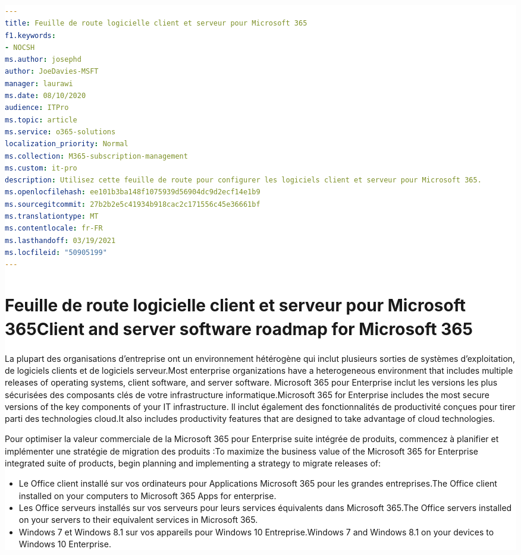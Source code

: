 ```yaml
---
title: Feuille de route logicielle client et serveur pour Microsoft 365
f1.keywords:
- NOCSH
ms.author: josephd
author: JoeDavies-MSFT
manager: laurawi
ms.date: 08/10/2020
audience: ITPro
ms.topic: article
ms.service: o365-solutions
localization_priority: Normal
ms.collection: M365-subscription-management
ms.custom: it-pro
description: Utilisez cette feuille de route pour configurer les logiciels client et serveur pour Microsoft 365.
ms.openlocfilehash: ee101b3ba148f1075939d56904dc9d2ecf14e1b9
ms.sourcegitcommit: 27b2b2e5c41934b918cac2c171556c45e36661bf
ms.translationtype: MT
ms.contentlocale: fr-FR
ms.lasthandoff: 03/19/2021
ms.locfileid: "50905199"
---
```

# <a name="client-and-server-software-roadmap-for-microsoft-365"></a><span data-ttu-id="80734-103">Feuille de route logicielle client et serveur pour Microsoft 365</span><span class="sxs-lookup"><span data-stu-id="80734-103">Client and server software roadmap for Microsoft 365</span></span>

<span data-ttu-id="80734-104">La plupart des organisations d’entreprise ont un environnement hétérogène qui inclut plusieurs sorties de systèmes d’exploitation, de logiciels clients et de logiciels serveur.</span><span class="sxs-lookup"><span data-stu-id="80734-104">Most enterprise organizations have a heterogeneous environment that includes multiple releases of operating systems, client software, and server software.</span></span> <span data-ttu-id="80734-105">Microsoft 365 pour Enterprise inclut les versions les plus sécurisées des composants clés de votre infrastructure informatique.</span><span class="sxs-lookup"><span data-stu-id="80734-105">Microsoft 365 for Enterprise includes the most secure versions of the key components of your IT infrastructure.</span></span> <span data-ttu-id="80734-106">Il inclut également des fonctionnalités de productivité conçues pour tirer parti des technologies cloud.</span><span class="sxs-lookup"><span data-stu-id="80734-106">It also includes productivity features that are designed to take advantage of cloud technologies.</span></span>

<span data-ttu-id="80734-107">Pour optimiser la valeur commerciale de la Microsoft 365 pour Enterprise suite intégrée de produits, commencez à planifier et implémenter une stratégie de migration des produits :</span><span class="sxs-lookup"><span data-stu-id="80734-107">To maximize the business value of the Microsoft 365 for Enterprise integrated suite of products, begin planning and implementing a strategy to migrate releases of:</span></span>

- <span data-ttu-id="80734-108">Le Office client installé sur vos ordinateurs pour Applications Microsoft 365 pour les grandes entreprises.</span><span class="sxs-lookup"><span data-stu-id="80734-108">The Office client installed on your computers to Microsoft 365 Apps for enterprise.</span></span>
- <span data-ttu-id="80734-109">Les Office serveurs installés sur vos serveurs pour leurs services équivalents dans Microsoft 365.</span><span class="sxs-lookup"><span data-stu-id="80734-109">The Office servers installed on your servers to their equivalent services in Microsoft 365.</span></span>
- <span data-ttu-id="80734-110">Windows 7 et Windows 8.1 sur vos appareils pour Windows 10 Entreprise.</span><span class="sxs-lookup"><span data-stu-id="80734-110">Windows 7 and Windows 8.1 on your devices to Windows 10 Enterprise.</span></span>
